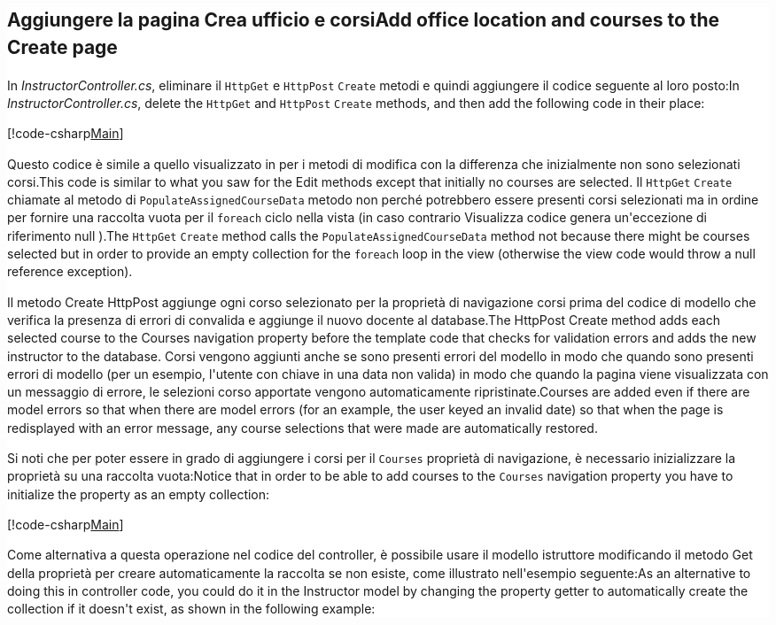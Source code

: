 ## <a name="add-office-location-and-courses-to-the-create-page"></a><span data-ttu-id="ce74e-240">Aggiungere la pagina Crea ufficio e corsi</span><span class="sxs-lookup"><span data-stu-id="ce74e-240">Add office location and courses to the Create page</span></span>

<span data-ttu-id="ce74e-241">In *InstructorController.cs*, eliminare il `HttpGet` e `HttpPost` `Create` metodi e quindi aggiungere il codice seguente al loro posto:</span><span class="sxs-lookup"><span data-stu-id="ce74e-241">In *InstructorController.cs*, delete the `HttpGet` and `HttpPost` `Create` methods, and then add the following code in their place:</span></span>


[!code-csharp[Main](updating-related-data-with-the-entity-framework-in-an-asp-net-mvc-application/samples/sample25.cs)]

<span data-ttu-id="ce74e-242">Questo codice è simile a quello visualizzato in per i metodi di modifica con la differenza che inizialmente non sono selezionati corsi.</span><span class="sxs-lookup"><span data-stu-id="ce74e-242">This code is similar to what you saw for the Edit methods except that initially no courses are selected.</span></span> <span data-ttu-id="ce74e-243">Il `HttpGet` `Create` chiamate al metodo di `PopulateAssignedCourseData` metodo non perché potrebbero essere presenti corsi selezionati ma in ordine per fornire una raccolta vuota per il `foreach` ciclo nella vista (in caso contrario Visualizza codice genera un'eccezione di riferimento null ).</span><span class="sxs-lookup"><span data-stu-id="ce74e-243">The `HttpGet` `Create` method calls the `PopulateAssignedCourseData` method not because there might be courses selected but in order to provide an empty collection for the `foreach` loop in the view (otherwise the view code would throw a null reference exception).</span></span>

<span data-ttu-id="ce74e-244">Il metodo Create HttpPost aggiunge ogni corso selezionato per la proprietà di navigazione corsi prima del codice di modello che verifica la presenza di errori di convalida e aggiunge il nuovo docente al database.</span><span class="sxs-lookup"><span data-stu-id="ce74e-244">The HttpPost Create method adds each selected course to the Courses navigation property before the template code that checks for validation errors and adds the new instructor to the database.</span></span> <span data-ttu-id="ce74e-245">Corsi vengono aggiunti anche se sono presenti errori del modello in modo che quando sono presenti errori di modello (per un esempio, l'utente con chiave in una data non valida) in modo che quando la pagina viene visualizzata con un messaggio di errore, le selezioni corso apportate vengono automaticamente ripristinate.</span><span class="sxs-lookup"><span data-stu-id="ce74e-245">Courses are added even if there are model errors so that when there are model errors (for an example, the user keyed an invalid date) so that when the page is redisplayed with an error message, any course selections that were made are automatically restored.</span></span>

<span data-ttu-id="ce74e-246">Si noti che per poter essere in grado di aggiungere i corsi per il `Courses` proprietà di navigazione, è necessario inizializzare la proprietà su una raccolta vuota:</span><span class="sxs-lookup"><span data-stu-id="ce74e-246">Notice that in order to be able to add courses to the `Courses` navigation property you have to initialize the property as an empty collection:</span></span>

[!code-csharp[Main](updating-related-data-with-the-entity-framework-in-an-asp-net-mvc-application/samples/sample26.cs)]

<span data-ttu-id="ce74e-247">Come alternativa a questa operazione nel codice del controller, è possibile usare il modello istruttore modificando il metodo Get della proprietà per creare automaticamente la raccolta se non esiste, come illustrato nell'esempio seguente:</span><span class="sxs-lookup"><span data-stu-id="ce74e-247">As an alternative to doing this in controller code, you could do it in the Instructor model by changing the property getter to automatically create the collection if it doesn't exist, as shown in the following example:</span></span>
